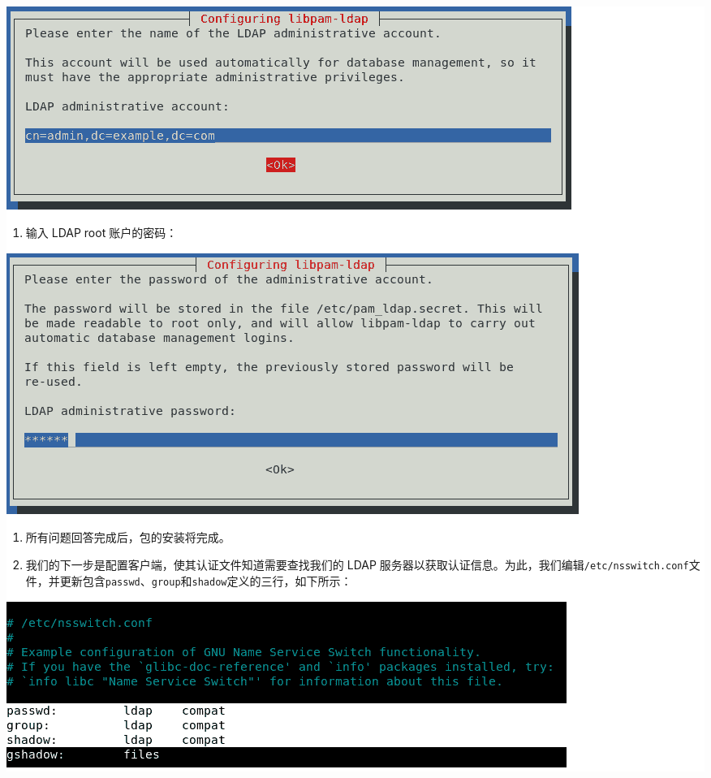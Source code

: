 ![](img/faffab56-c6f4-4e6b-94c8-8e88debbf933.png)

1.  输入 LDAP root 账户的密码：

![](img/23482c0f-a779-4748-9621-642572af6852.png)

1.  所有问题回答完成后，包的安装将完成。

1.  我们的下一步是配置客户端，使其认证文件知道需要查找我们的 LDAP 服务器以获取认证信息。为此，我们编辑`/etc/nsswitch.conf`文件，并更新包含`passwd`、`group`和`shadow`定义的三行，如下所示：

![](img/c64f298c-86c8-4d79-8d07-59d3ba0985e9.png)
